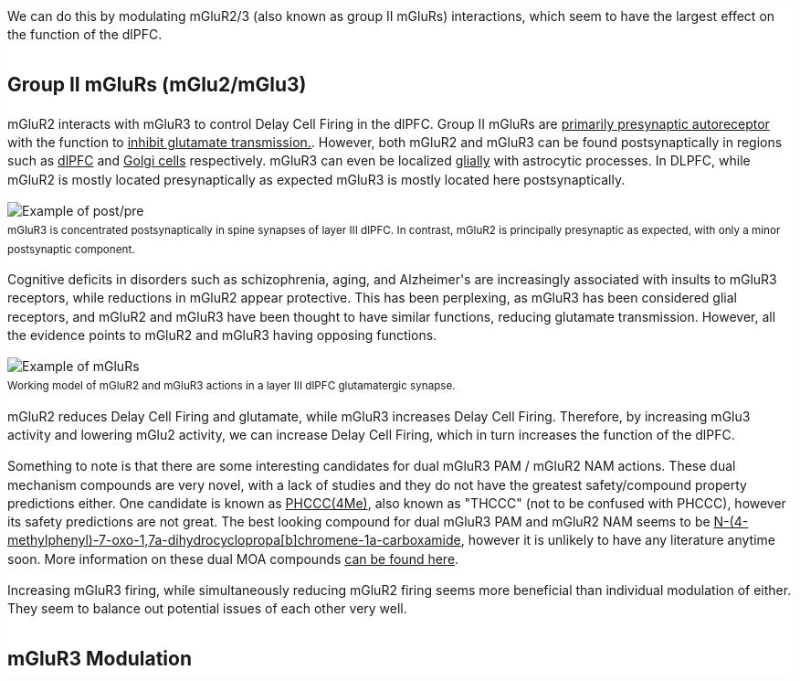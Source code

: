 We can do this by modulating mGluR2/3 (also known as group II mGluRs) interactions, which seem to have the largest effect on the function of the dlPFC.

<span id="mg1"></span>
## Group II mGluRs (mGlu2/mGlu3)

mGluR2 interacts with mGluR3 to control Delay Cell Firing in the dlPFC. Group II mGluRs are <a target="_blank" rel="noreferrer" href="https://onlinelibrary.wiley.com/doi/abs/10.1111/j.1460-9568.2004.03378.x">primarily presynaptic autoreceptor</a> with the function to <a target="_blank" rel="noreferrer" href="https://www.frontiersin.org/articles/10.3389/fncel.2018.00508/full">inhibit glutamate transmission.</a>. However, both mGluR2 and mGluR3 can be found postsynaptically in regions such as <a target="_blank" rel="noreferrer" href="https://www.ncbi.nlm.nih.gov/pmc/articles/PMC5974790/">dlPFC</a> and <a target="_blank" rel="noreferrer" href="https://pubmed.ncbi.nlm.nih.gov/12948448/">Golgi cells</a> respectively. mGluR3 can even be localized <a target="_blank" rel="noreferrer" href="https://pubmed.ncbi.nlm.nih.gov/8684625/">glially</a> with astrocytic processes. In DLPFC, while mGluR2 is mostly located presynaptically as expected mGluR3 is mostly located here postsynaptically.

<img class="md-img" src="/images/articles/postpre.jpg" height="300px" alt="Example of post/pre">
<figcaption><small>mGluR3 is concentrated postsynaptically in spine synapses of layer III dlPFC. In contrast, mGluR2 is principally presynaptic as expected, with only a minor postsynaptic component.</small></figcaption>

Cognitive deficits in disorders such as schizophrenia, aging, and Alzheimer's are increasingly associated with insults to mGluR3 receptors, while reductions in mGluR2 appear protective. This has been perplexing, as mGluR3 has been considered glial receptors, and mGluR2 and mGluR3 have been thought to have similar functions, reducing glutamate transmission. However, all the evidence points to mGluR2 and mGluR3 having opposing functions.

<img class="md-img" src="/images/articles/mglurs.png" height="300px" alt="Example of mGluRs">
<figcaption><small>Working model of mGluR2 and mGluR3 actions in a layer III dlPFC glutamatergic synapse.</small></figcaption>

mGluR2 reduces Delay Cell Firing and glutamate, while mGluR3 increases Delay Cell Firing. Therefore, by increasing mGlu3 activity and lowering mGlu2 activity, we can increase Delay Cell Firing, which in turn increases the function of the dlPFC.

Something to note is that there are some interesting candidates for dual mGluR3 PAM / mGluR2 NAM actions. These dual mechanism compounds are very novel, with a lack of studies and they do not have the greatest safety/compound property predictions either. One candidate is known as <a target="_blank" rel="noreferrer" href="https://pubchem.ncbi.nlm.nih.gov/compound/PHCCC_4Me">PHCCC(4Me)</a>, also known as "THCCC" (not to be confused with PHCCC), however its safety predictions are not great. The best looking compound for dual mGluR3 PAM and mGluR2 NAM seems to be <a target="_blank" rel="noreferrer" href="https://pubchem.ncbi.nlm.nih.gov/compound/49858305">N-(4-methylphenyl)-7-oxo-1,7a-dihydrocyclopropa[b]chromene-1a-carboxamide</a>, however it is unlikely to have any literature anytime soon. More information on these dual MOA compounds <a target="_blank" rel="noreferrer" href="https://sci-hubtw.hkvisa.net/10.1021/jm101069m">can be found here</a>.

Increasing mGluR3 firing, while simultaneously reducing mGluR2 firing seems more beneficial than individual modulation of either. They seem to balance out potential issues of each other very well.

<span id="mg2"></span>
## mGluR3 Modulation
